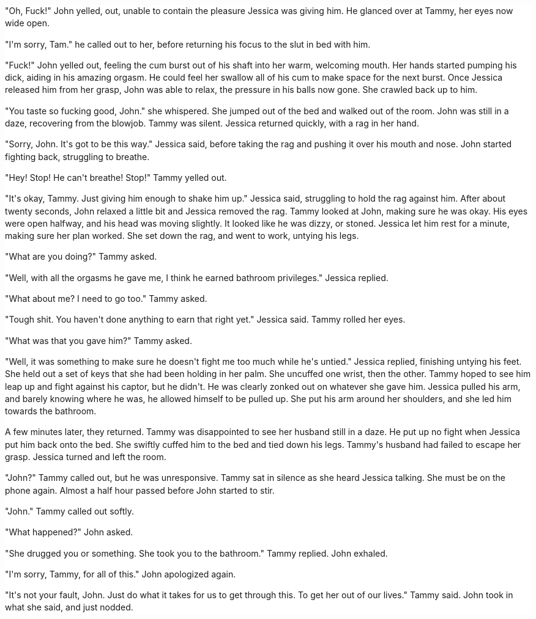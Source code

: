  "Oh, Fuck!" John yelled, out, unable to contain the pleasure Jessica was giving him. He glanced over at Tammy, her eyes now wide open. 

 "I'm sorry, Tam." he called out to her, before returning his focus to the slut in bed with him. 

 "Fuck!" John yelled out, feeling the cum burst out of his shaft into her warm, welcoming mouth. Her hands started pumping his dick, aiding in his amazing orgasm. He could feel her swallow all of his cum to make space for the next burst. Once Jessica released him from her grasp, John was able to relax, the pressure in his balls now gone. She crawled back up to him. 

 "You taste so fucking good, John." she whispered. She jumped out of the bed and walked out of the room. John was still in a daze, recovering from the blowjob. Tammy was silent. Jessica returned quickly, with a rag in her hand. 

 "Sorry, John. It's got to be this way." Jessica said, before taking the rag and pushing it over his mouth and nose. John started fighting back, struggling to breathe. 

 "Hey! Stop! He can't breathe! Stop!" Tammy yelled out. 

 "It's okay, Tammy. Just giving him enough to shake him up." Jessica said, struggling to hold the rag against him. After about twenty seconds, John relaxed a little bit and Jessica removed the rag. Tammy looked at John, making sure he was okay. His eyes were open halfway, and his head was moving slightly. It looked like he was dizzy, or stoned. Jessica let him rest for a minute, making sure her plan worked. She set down the rag, and went to work, untying his legs. 

 "What are you doing?" Tammy asked. 

 "Well, with all the orgasms he gave me, I think he earned bathroom privileges." Jessica replied. 

 "What about me? I need to go too." Tammy asked. 

 "Tough shit. You haven't done anything to earn that right yet." Jessica said. Tammy rolled her eyes. 

 "What was that you gave him?" Tammy asked. 

 "Well, it was something to make sure he doesn't fight me too much while he's untied." Jessica replied, finishing untying his feet. She held out a set of keys that she had been holding in her palm. She uncuffed one wrist, then the other. Tammy hoped to see him leap up and fight against his captor, but he didn't. He was clearly zonked out on whatever she gave him. Jessica pulled his arm, and barely knowing where he was, he allowed himself to be pulled up. She put his arm around her shoulders, and she led him towards the bathroom. 

 A few minutes later, they returned. Tammy was disappointed to see her husband still in a daze. He put up no fight when Jessica put him back onto the bed. She swiftly cuffed him to the bed and tied down his legs. Tammy's husband had failed to escape her grasp. Jessica turned and left the room. 

 "John?" Tammy called out, but he was unresponsive. Tammy sat in silence as she heard Jessica talking. She must be on the phone again. Almost a half hour passed before John started to stir. 

 "John." Tammy called out softly. 

 "What happened?" John asked. 

 "She drugged you or something. She took you to the bathroom." Tammy replied. John exhaled. 

 "I'm sorry, Tammy, for all of this." John apologized again. 

 "It's not your fault, John. Just do what it takes for us to get through this. To get her out of our lives." Tammy said. John took in what she said, and just nodded. 

